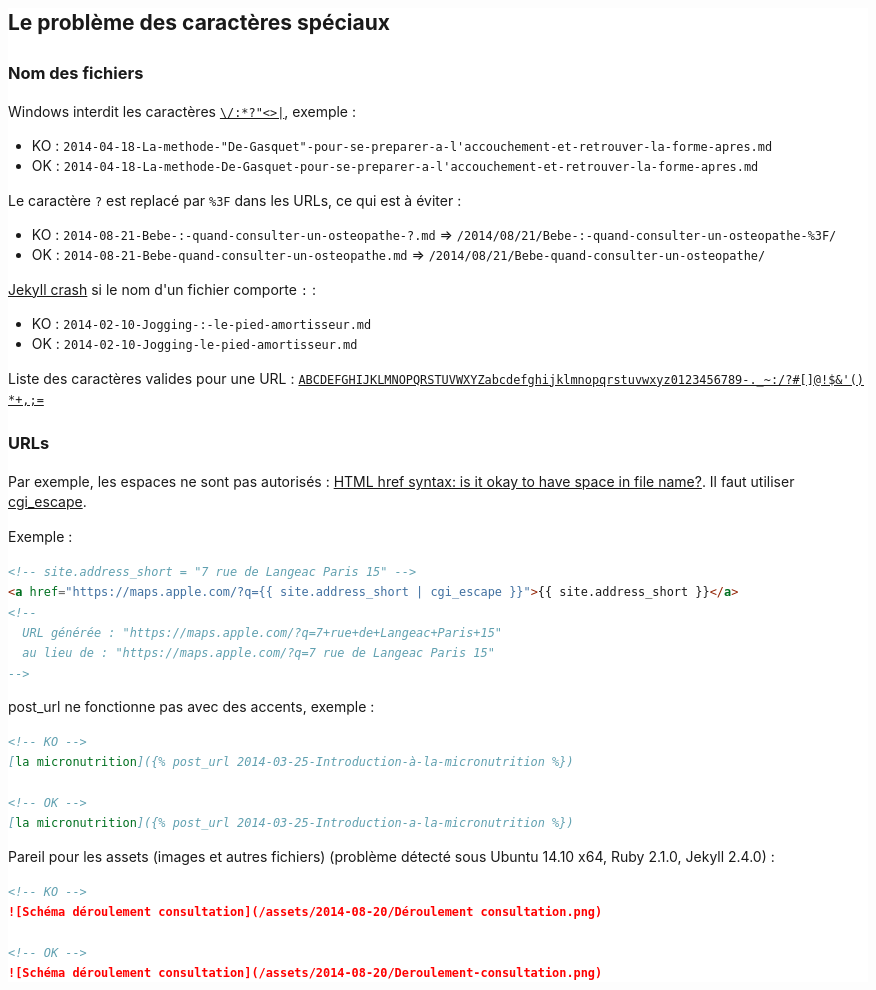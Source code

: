 ## Le problème des caractères spéciaux

### Nom des fichiers

Windows interdit les caractères [`\/:*?"<>|`](https://msdn.microsoft.com/en-us/library/aa365247), exemple :
- KO : `2014-04-18-La-methode-"De-Gasquet"-pour-se-preparer-a-l'accouchement-et-retrouver-la-forme-apres.md`
- OK : `2014-04-18-La-methode-De-Gasquet-pour-se-preparer-a-l'accouchement-et-retrouver-la-forme-apres.md`

Le caractère `?` est replacé par `%3F` dans les URLs, ce qui est à éviter :
- KO : `2014-08-21-Bebe-:-quand-consulter-un-osteopathe-?.md` => `/2014/08/21/Bebe-:-quand-consulter-un-osteopathe-%3F/`
- OK : `2014-08-21-Bebe-quand-consulter-un-osteopathe.md` => `/2014/08/21/Bebe-quand-consulter-un-osteopathe/`

[Jekyll crash](https://github.com/jekyll/jekyll/issues/2834) si le nom d'un fichier comporte `:` :
- KO : `2014-02-10-Jogging-:-le-pied-amortisseur.md`
- OK : `2014-02-10-Jogging-le-pied-amortisseur.md`

Liste des caractères valides pour une URL : [`ABCDEFGHIJKLMNOPQRSTUVWXYZabcdefghijklmnopqrstuvwxyz0123456789-._~:/?#[]@!$&'()*+,;=`](https://stackoverflow.com/q/1547899)

### URLs

Par exemple, les espaces ne sont pas autorisés : [HTML href syntax: is it okay to have space in file name?](https://stackoverflow.com/q/4172579).
Il faut utiliser [cgi_escape](https://jekyllrb.com/docs/liquid/filters/).

Exemple :
```HTML
<!-- site.address_short = "7 rue de Langeac Paris 15" -->
<a href="https://maps.apple.com/?q={{ site.address_short | cgi_escape }}">{{ site.address_short }}</a>
<!--
  URL générée : "https://maps.apple.com/?q=7+rue+de+Langeac+Paris+15"
  au lieu de : "https://maps.apple.com/?q=7 rue de Langeac Paris 15"
-->
```

post_url ne fonctionne pas avec des accents, exemple :
```Markdown
<!-- KO -->
[la micronutrition]({% post_url 2014-03-25-Introduction-à-la-micronutrition %})

<!-- OK -->
[la micronutrition]({% post_url 2014-03-25-Introduction-a-la-micronutrition %})
```

Pareil pour les assets (images et autres fichiers) (problème détecté sous Ubuntu 14.10 x64, Ruby 2.1.0, Jekyll 2.4.0) :
```Markdown
<!-- KO -->
![Schéma déroulement consultation](/assets/2014-08-20/Déroulement consultation.png)

<!-- OK -->
![Schéma déroulement consultation](/assets/2014-08-20/Deroulement-consultation.png)
```
